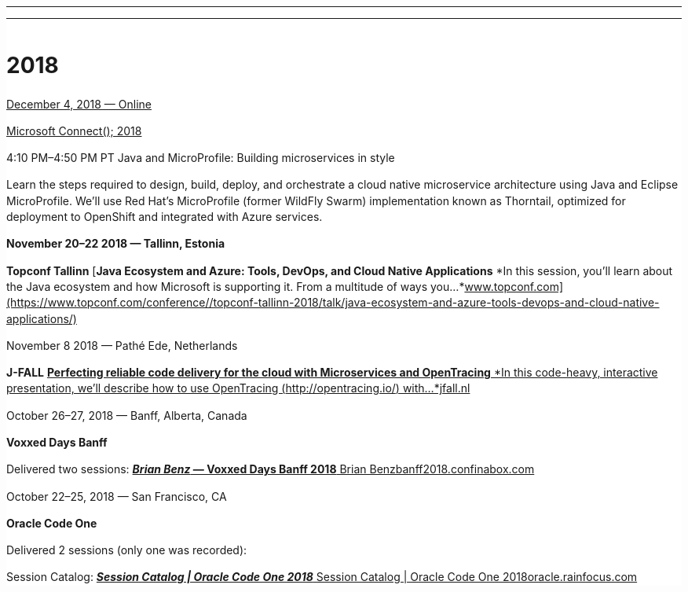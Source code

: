 

------------------------------------------------------------------------------------------------------
------------------------------------------------------------------------------------------------------------------------------------------------------------------------------------------------------------------------------------------------------------------------------------------------------------------------------------------------------------------------------------------------------------------------------------------------------------------------------------------------------------------------------


# 2018

[December 4, 2018 — Online](https://www.microsoft.com/connectevent)

[Microsoft Connect(); 2018](https://www.microsoft.com/connectevent)

4:10 PM–4:50 PM PT
Java and MicroProfile: Building microservices in style

Learn the steps required to design, build, deploy, and orchestrate a cloud native microservice architecture using Java and Eclipse MicroProfile. We’ll use Red Hat’s MicroProfile (former WildFly Swarm) implementation known as Thorntail, optimized for deployment to OpenShift and integrated with Azure services.

<center><iframe width="560" height="315" src="https://www.youtube.com/embed/z-Lx_yKtouI" frameborder="0" allowfullscreen></iframe></center>

**November 20–22 2018 — Tallinn, Estonia**

**Topconf Tallinn**
[**Java Ecosystem and Azure: Tools, DevOps, and Cloud Native Applications**
*In this session, you’ll learn about the Java ecosystem and how Microsoft is supporting it. From a multitude of ways you…*www.topconf.com](https://www.topconf.com/conference//topconf-tallinn-2018/talk/java-ecosystem-and-azure-tools-devops-and-cloud-native-applications/)


November 8 2018 — Pathé Ede, Netherlands

**J-FALL**
[**Perfecting reliable code delivery for the cloud with Microservices and OpenTracing**
*In this code-heavy, interactive presentation, we’ll describe how to use OpenTracing (http://opentracing.io/) with…*jfall.nl](https://jfall.nl/sessions/perfecting-reliable-code-delivery-for-the-cloud-with-microservices-and-opentracing/)

October 26–27, 2018 — Banff, Alberta, Canada

**Voxxed Days Banff**

Delivered two sessions:
[***Brian Benz* — Voxxed Days Banff 2018**
Brian Benzbanff2018.confinabox.com](https://banff2018.confinabox.com/speaker/brian_benz)

October 22–25, 2018 — San Francisco, CA

**Oracle Code One**

Delivered 2 sessions (only one was recorded):

<center><iframe width="560" height="315" src="https://www.youtube.com/embed/HY27OsvGG28" frameborder="0" allowfullscreen></iframe></center>

Session Catalog:
[***Session Catalog | Oracle Code One 2018***
Session Catalog | Oracle Code One 2018oracle.rainfocus.com](https://oracle.rainfocus.com/widget/oracle/oow18/catalogcodeone18?=undefined&source=%3Aad%3Apas%3Ago%3Adg%3ARC_WWMK180426P00011%3AReg1CodeOne&search=%22Brian%20Benz%22)
